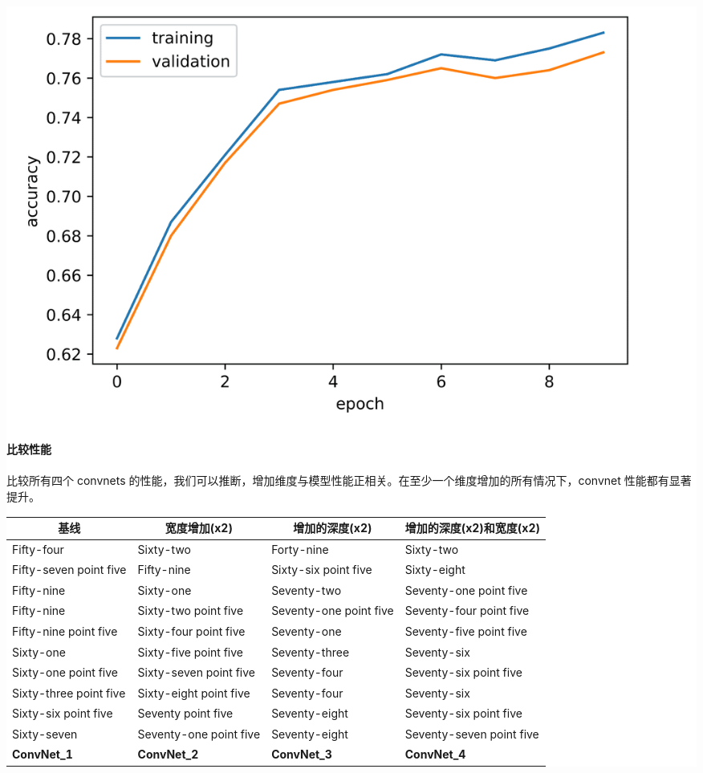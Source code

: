 ![](img/736e33727dd8b3f0526d11377778a90a.png)

#### 比较性能

比较所有四个 convnets 的性能，我们可以推断，增加维度与模型性能正相关。在至少一个维度增加的所有情况下，convnet 性能都有显著提升。

| 基线 | 宽度增加(x2) | 增加的深度(x2) | 增加的深度(x2)和宽度(x2) |
| --- | --- | --- | --- |
| Fifty-four | Sixty-two | Forty-nine | Sixty-two |
| Fifty-seven point five | Fifty-nine | Sixty-six point five | Sixty-eight |
| Fifty-nine | Sixty-one | Seventy-two | Seventy-one point five |
| Fifty-nine | Sixty-two point five | Seventy-one point five | Seventy-four point five |
| Fifty-nine point five | Sixty-four point five | Seventy-one | Seventy-five point five |
| Sixty-one | Sixty-five point five | Seventy-three | Seventy-six |
| Sixty-one point five | Sixty-seven point five | Seventy-four | Seventy-six point five |
| Sixty-three point five | Sixty-eight point five | Seventy-four | Seventy-six |
| Sixty-six point five | Seventy point five | Seventy-eight | Seventy-six point five |
| Sixty-seven | Seventy-one point five | Seventy-eight | Seventy-seven point five |
| **ConvNet_1** | **ConvNet_2** | **ConvNet_3** | **ConvNet_4** |
